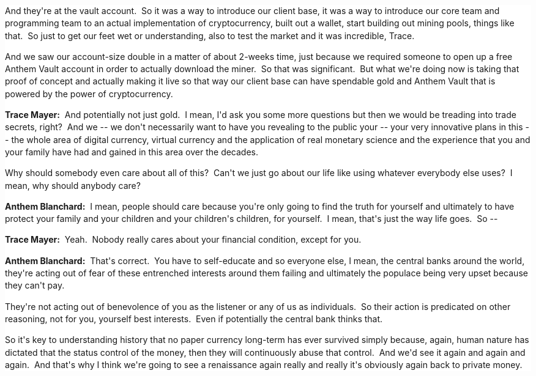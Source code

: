 </p><p>

And they're at the vault account.  So it was a way to introduce our client base, it was a way to introduce our core team and programming team to an actual implementation of cryptocurrency, built out a wallet, start building out mining pools, things like that.  So just to get our feet wet or understanding, also to test the market and it was incredible, Trace.

</p><p>

And we saw our account-size double in a matter of about 2-weeks time, just because we required someone to open up a free Anthem Vault account in order to actually download the miner.  So that was significant.  But what we're doing now is taking that proof of concept and actually making it live so that way our client base can have spendable gold and Anthem Vault that is powered by the power of cryptocurrency.

</p><p>

<strong>Trace Mayer:</strong>  And potentially not just gold.  I mean, I'd ask you some more questions but then we would be treading into trade secrets, right?  And we -- we don't necessarily want to have you revealing to the public your -- your very innovative plans in this -- the whole area of digital currency, virtual currency and the application of real monetary science and the experience that you and your family have had and gained in this area over the decades.

</p><p>

Why should somebody even care about all of this?  Can't we just go about our life like using whatever everybody else uses?  I mean, why should anybody care?

</p><p>

<strong>Anthem Blanchard:</strong>  I mean, people should care because you're only going to find the truth for yourself and ultimately to have protect your family and your children and your children's children, for yourself.  I mean, that's just the way life goes.  So --

</p><p>

<strong>Trace Mayer:</strong>  Yeah.  Nobody really cares about your financial condition, except for you.

</p><p>

<strong>Anthem Blanchard:</strong>  That's correct.  You have to self-educate and so everyone else, I mean, the central banks around the world, they're acting out of fear of these entrenched interests around them failing and ultimately the populace being very upset because they can't pay.

</p><p>

They're not acting out of benevolence of you as the listener or any of us as individuals.  So their action is predicated on other reasoning, not for you, yourself best interests.  Even if potentially the central bank thinks that.

</p><p>

So it's key to understanding history that no paper currency long-term has ever survived simply because, again, human nature has dictated that the status control of the money, then they will continuously abuse that control.  And we'd see it again and again and again.  And that's why I think we're going to see a renaissance again really and really it's obviously again back to private money.

</p><p>
